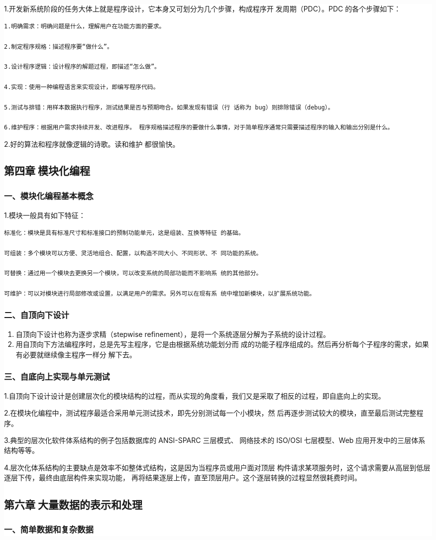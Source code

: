 1.开发新系统阶段的任务大体上就是程序设计，它本身又可划分为几个步骤，构成程序开 发周期（PDC）。PDC 的各个步骤如下：
```
1.明确需求：明确问题是什么，理解用户在功能方面的要求。

2.制定程序规格：描述程序要“做什么”。

3.设计程序逻辑：设计程序的解题过程，即描述“怎么做”。

4.实现：使用一种编程语言来实现设计，即编写程序代码。

5.测试与排错：用样本数据执行程序，测试结果是否与预期吻合。如果发现有错误（行 话称为 bug）则排除错误（debug）。

6.维护程序：根据用户需求持续开发、改进程序。 程序规格描述程序的要做什么事情，对于简单程序通常只需要描述程序的输入和输出分别是什么。
```

2.好的算法和程序就像逻辑的诗歌。读和维护 都很愉快。

## 第四章 模块化编程

### 一、模块化编程基本概念

1.模块一般具有如下特征：

```
标准化：模块是具有标准尺寸和标准接口的预制功能单元，这是组装、互换等特征 的基础。

可组装：多个模块可以方便、灵活地组合、配置，以构造不同大小、不同形状、不 同功能的系统。

可替换：通过用一个模块去更换另一个模块，可以改变系统的局部功能而不影响系 统的其他部分。

可维护：可以对模块进行局部修改或设置，以满足用户的需求。另外可以在现有系 统中增加新模块，以扩展系统功能。
```

### 二、自顶向下设计

1. 自顶向下设计也称为逐步求精（stepwise refinement），是将一个系统逐层分解为子系统的设计过程。
2. 用自顶向下方法编程序时，总是先写主程序，它是由根据系统功能划分而 成的功能子程序组成的。然后再分析每个子程序的需求，如果有必要就继续像主程序一样分 解下去。

### 三、自底向上实现与单元测试

1.自顶向下设计设计是创建层次化的模块结构的过程，而从实现的角度看，我们又是采取了相反的过程，即自底向上的实现。

2.在模块化编程中，测试程序最适合采用单元测试技术，即先分别测试每一个小模块，然 后再逐步测试较大的模块，直至最后测试完整程序。

3.典型的层次化软件体系结构的例子包括数据库的 ANSI-SPARC 三层模式、 网络技术的 ISO/OSI 七层模型、Web 应用开发中的三层体系结构等等。

4.层次化体系结构的主要缺点是效率不如整体式结构，这是因为当程序员或用户面对顶层 构件请求某项服务时，这个请求需要从高层到低层逐层下传，最终由底层构件来实现功能， 再将结果逐层上传，直至顶层用户。这个逐层转换的过程显然很耗费时间。

## 第六章 大量数据的表示和处理


### 一、简单数据和复杂数据
